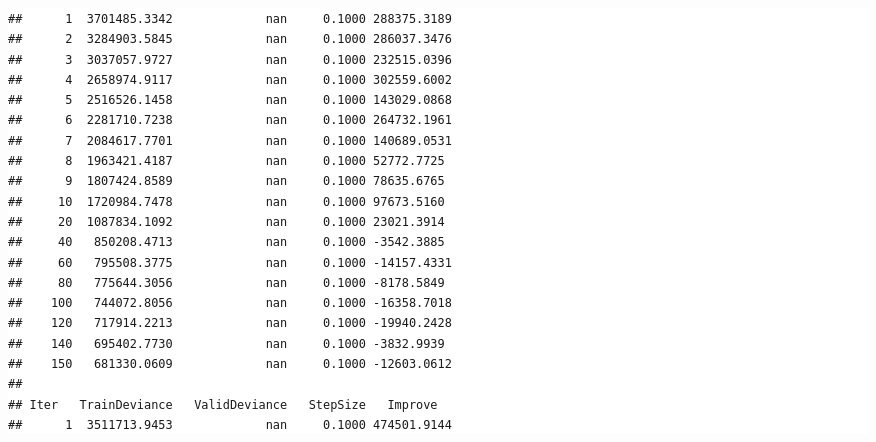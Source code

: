     ##      1  3701485.3342             nan     0.1000 288375.3189
    ##      2  3284903.5845             nan     0.1000 286037.3476
    ##      3  3037057.9727             nan     0.1000 232515.0396
    ##      4  2658974.9117             nan     0.1000 302559.6002
    ##      5  2516526.1458             nan     0.1000 143029.0868
    ##      6  2281710.7238             nan     0.1000 264732.1961
    ##      7  2084617.7701             nan     0.1000 140689.0531
    ##      8  1963421.4187             nan     0.1000 52772.7725
    ##      9  1807424.8589             nan     0.1000 78635.6765
    ##     10  1720984.7478             nan     0.1000 97673.5160
    ##     20  1087834.1092             nan     0.1000 23021.3914
    ##     40   850208.4713             nan     0.1000 -3542.3885
    ##     60   795508.3775             nan     0.1000 -14157.4331
    ##     80   775644.3056             nan     0.1000 -8178.5849
    ##    100   744072.8056             nan     0.1000 -16358.7018
    ##    120   717914.2213             nan     0.1000 -19940.2428
    ##    140   695402.7730             nan     0.1000 -3832.9939
    ##    150   681330.0609             nan     0.1000 -12603.0612
    ## 
    ## Iter   TrainDeviance   ValidDeviance   StepSize   Improve
    ##      1  3511713.9453             nan     0.1000 474501.9144